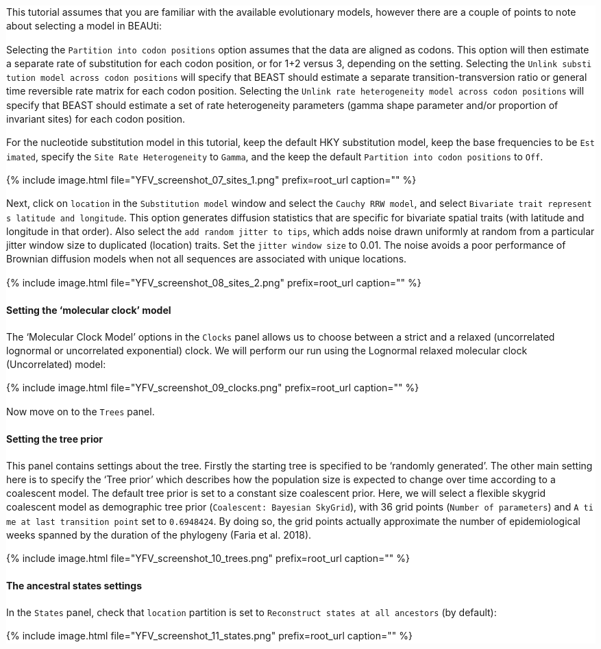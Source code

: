 This tutorial assumes that you are familiar with the available evolutionary models, however there are a couple of points to note about selecting a model in BEAUti:

Selecting the `Partition into codon positions` option assumes that the data are aligned as codons. This option will then estimate a separate rate of substitution for each codon position, or for 1+2 versus 3, depending on the setting. Selecting the `Unlink substitution model across codon positions` will specify that BEAST should estimate a separate transition-transversion ratio or general time reversible rate matrix for each codon position. Selecting the `Unlink rate heterogeneity model across codon positions` will specify that BEAST should estimate a set of rate heterogeneity parameters (gamma shape parameter and/or proportion of invariant sites) for each codon position. 

For the nucleotide substitution model in this tutorial, keep the default HKY substitution model, keep the base frequencies to be `Estimated`, specify the `Site Rate Heterogeneity` to `Gamma`, and the keep the default `Partition into codon positions` to `Off`.

{% include image.html file="YFV_screenshot_07_sites_1.png" prefix=root_url caption="" %}

Next, click on `location` in the `Substitution model` window and select the 
`Cauchy RRW model`, and select `Bivariate trait represents latitude and longitude`. This option generates diffusion statistics that are specific for bivariate spatial traits (with latitude and longitude in that order). Also select the `add random jitter to tips`, which adds noise drawn uniformly at random from a particular jitter window size to duplicated (location) traits. Set the `jitter window size` to 0.01. The noise avoids a poor performance of Brownian diffusion models when not all sequences are associated with unique locations.

{% include image.html file="YFV_screenshot_08_sites_2.png" prefix=root_url caption="" %}

#### Setting the ‘molecular clock’ model

The ‘Molecular Clock Model’ options in the `Clocks` panel allows us to choose between a strict and a relaxed (uncorrelated lognormal or uncorrelated exponential) clock. We will perform our run using the Lognormal relaxed molecular clock  (Uncorrelated) model:

{% include image.html file="YFV_screenshot_09_clocks.png" prefix=root_url caption="" %}

Now move on to the `Trees` panel.

#### Setting the tree prior

This panel contains settings about the tree. Firstly the starting tree is specified to be ‘randomly generated’. The other main setting here is to specify the ‘Tree prior’ which describes how the population size is expected to change over time according to a coalescent model. The default tree prior is set to a constant size coalescent prior. Here, we will select a flexible skygrid coalescent model as demographic tree prior (`Coalescent: Bayesian SkyGrid`), with 36 grid points (`Number of parameters`) and `A time at last transition point` set to `0.6948424`. By doing so, the grid points actually approximate the number of epidemiological weeks spanned by the duration of the phylogeny (Faria et al. 2018).

{% include image.html file="YFV_screenshot_10_trees.png" prefix=root_url caption="" %}

#### The ancestral states settings

In the `States` panel, check that `location` partition is set to `Reconstruct states at all ancestors` (by default):

{% include image.html file="YFV_screenshot_11_states.png" prefix=root_url caption="" %}
